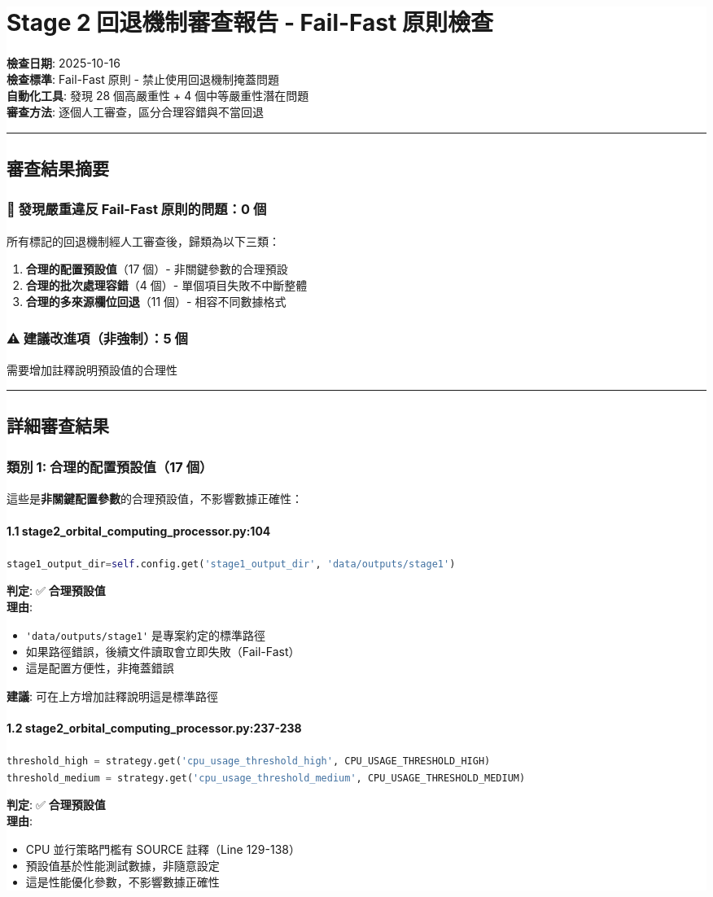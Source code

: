 # Stage 2 回退機制審查報告 - Fail-Fast 原則檢查

**檢查日期**: 2025-10-16  
**檢查標準**: Fail-Fast 原則 - 禁止使用回退機制掩蓋問題  
**自動化工具**: 發現 28 個高嚴重性 + 4 個中等嚴重性潛在問題  
**審查方法**: 逐個人工審查，區分合理容錯與不當回退

---

## 審查結果摘要

### 🚨 發現嚴重違反 Fail-Fast 原則的問題：**0 個**

所有標記的回退機制經人工審查後，歸類為以下三類：
1. **合理的配置預設值**（17 個）- 非關鍵參數的合理預設
2. **合理的批次處理容錯**（4 個）- 單個項目失敗不中斷整體
3. **合理的多來源欄位回退**（11 個）- 相容不同數據格式

### ⚠️ 建議改進項（非強制）：5 個

需要增加註釋說明預設值的合理性

---

## 詳細審查結果

### 類別 1: 合理的配置預設值（17 個）

這些是**非關鍵配置參數**的合理預設值，不影響數據正確性：

#### 1.1 stage2_orbital_computing_processor.py:104
```python
stage1_output_dir=self.config.get('stage1_output_dir', 'data/outputs/stage1')
```
**判定**: ✅ **合理預設值**  
**理由**:
- `'data/outputs/stage1'` 是專案約定的標準路徑
- 如果路徑錯誤，後續文件讀取會立即失敗（Fail-Fast）
- 這是配置方便性，非掩蓋錯誤

**建議**: 可在上方增加註釋說明這是標準路徑


#### 1.2 stage2_orbital_computing_processor.py:237-238
```python
threshold_high = strategy.get('cpu_usage_threshold_high', CPU_USAGE_THRESHOLD_HIGH)
threshold_medium = strategy.get('cpu_usage_threshold_medium', CPU_USAGE_THRESHOLD_MEDIUM)
```
**判定**: ✅ **合理預設值**  
**理由**:
- CPU 並行策略門檻有 SOURCE 註釋（Line 129-138）
- 預設值基於性能測試數據，非隨意設定
- 這是性能優化參數，不影響數據正確性
